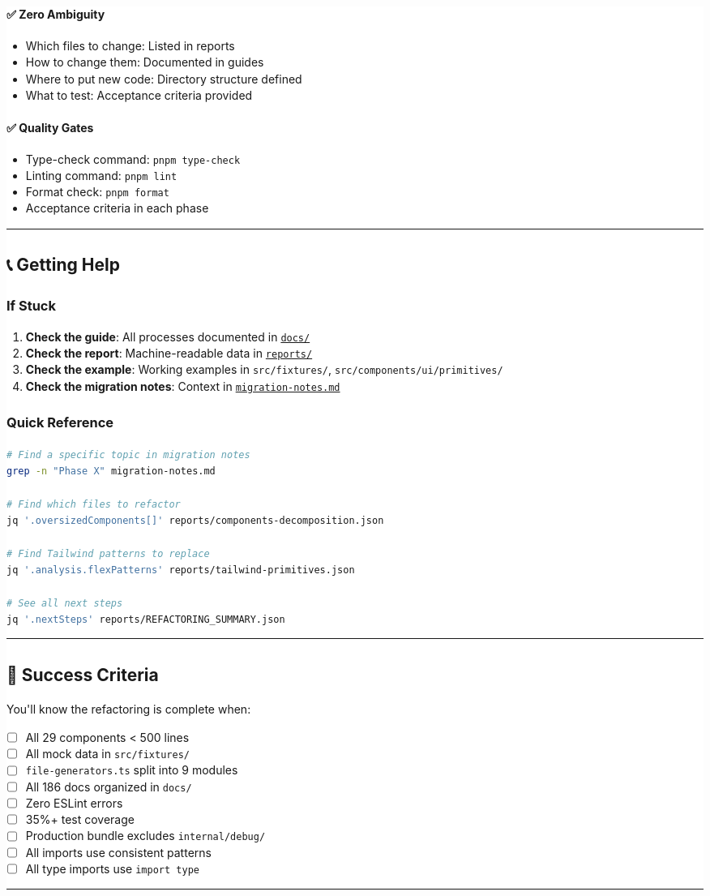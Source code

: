 #### ✅ Zero Ambiguity
- Which files to change: Listed in reports
- How to change them: Documented in guides
- Where to put new code: Directory structure defined
- What to test: Acceptance criteria provided

#### ✅ Quality Gates
- Type-check command: `pnpm type-check`
- Linting command: `pnpm lint`
- Format check: `pnpm format`
- Acceptance criteria in each phase

---

## 📞 Getting Help

### If Stuck

1. **Check the guide**: All processes documented in [`docs/`](../docs/)
2. **Check the report**: Machine-readable data in [`reports/`](../reports/)
3. **Check the example**: Working examples in `src/fixtures/`, `src/components/ui/primitives/`
4. **Check the migration notes**: Context in [`migration-notes.md`](../migration-notes.md)

### Quick Reference

```bash
# Find a specific topic in migration notes
grep -n "Phase X" migration-notes.md

# Find which files to refactor
jq '.oversizedComponents[]' reports/components-decomposition.json

# Find Tailwind patterns to replace
jq '.analysis.flexPatterns' reports/tailwind-primitives.json

# See all next steps
jq '.nextSteps' reports/REFACTORING_SUMMARY.json
```

---

## 🎉 Success Criteria

You'll know the refactoring is complete when:

- [ ] All 29 components < 500 lines
- [ ] All mock data in `src/fixtures/`
- [ ] `file-generators.ts` split into 9 modules
- [ ] All 186 docs organized in `docs/`
- [ ] Zero ESLint errors
- [ ] 35%+ test coverage
- [ ] Production bundle excludes `internal/debug/`
- [ ] All imports use consistent patterns
- [ ] All type imports use `import type`

---